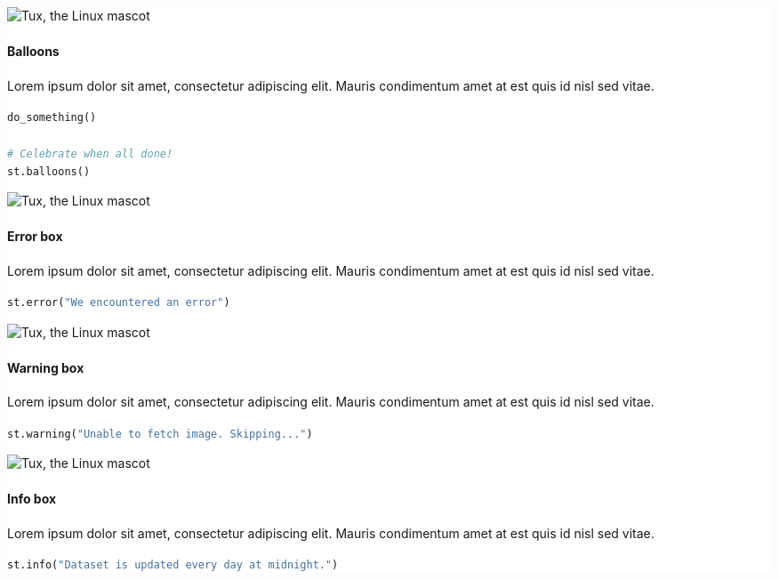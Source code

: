 </RefCard>
<RefCard href="/reference-guides/api-reference/status#balloons">

<Image pure alt="Tux, the Linux mascot" src="/img/data-table.png" />

#### Balloons

Lorem ipsum dolor sit amet, consectetur adipiscing elit. Mauris condimentum amet at est quis id nisl sed vitae.

```python
do_something()

# Celebrate when all done!
st.balloons()
```

</RefCard>
<RefCard href="/reference-guides/api-reference/status#error">

<Image pure alt="Tux, the Linux mascot" src="/img/data-table.png" />

#### Error box

Lorem ipsum dolor sit amet, consectetur adipiscing elit. Mauris condimentum amet at est quis id nisl sed vitae.

```python
st.error("We encountered an error")
```

</RefCard>
<RefCard href="/reference-guides/api-reference/status#warning">

<Image pure alt="Tux, the Linux mascot" src="/img/data-table.png" />

#### Warning box

Lorem ipsum dolor sit amet, consectetur adipiscing elit. Mauris condimentum amet at est quis id nisl sed vitae.

```python
st.warning("Unable to fetch image. Skipping...")
```

</RefCard>
<RefCard href="/reference-guides/api-reference/status#info">

<Image pure alt="Tux, the Linux mascot" src="/img/data-table.png" />

#### Info box

Lorem ipsum dolor sit amet, consectetur adipiscing elit. Mauris condimentum amet at est quis id nisl sed vitae.

```python
st.info("Dataset is updated every day at midnight.")
```

</RefCard>
<RefCard href="/reference-guides/api-reference/status#success">
